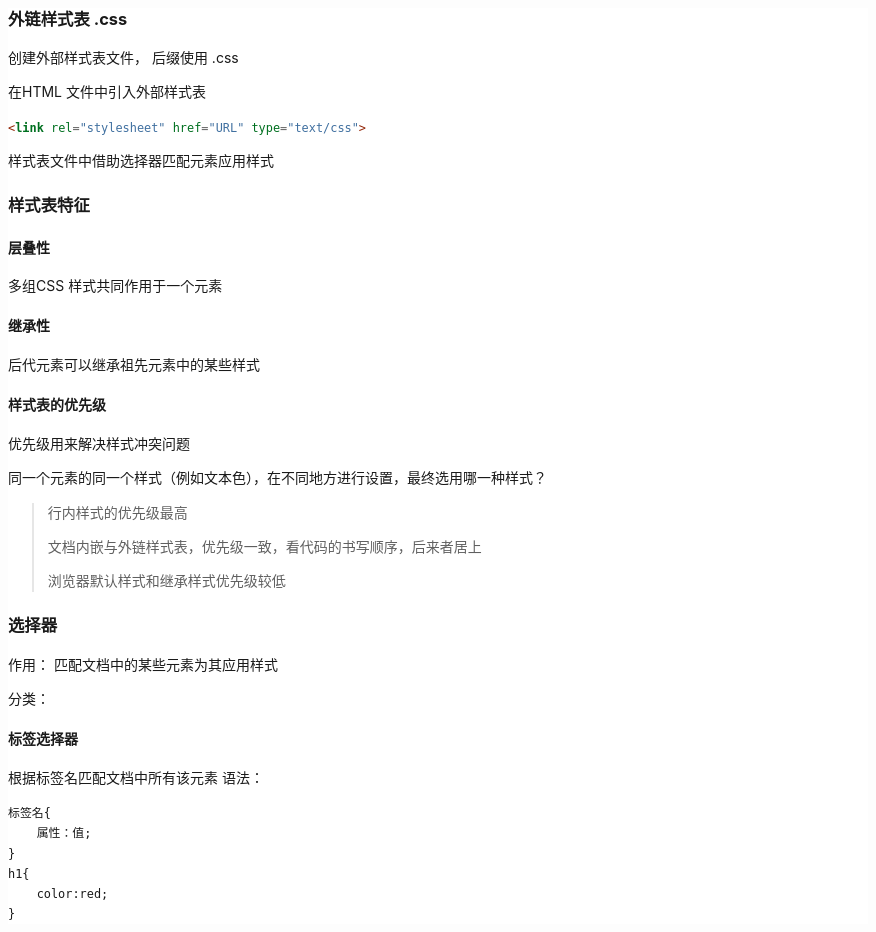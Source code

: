 ### 外链样式表  .css

创建外部样式表文件， 后缀使用 .css

在HTML 文件中引入外部样式表

```html
<link rel="stylesheet" href="URL" type="text/css">
```

样式表文件中借助选择器匹配元素应用样式

### 样式表特征 

#### 层叠性

多组CSS 样式共同作用于一个元素

#### 继承性

后代元素可以继承祖先元素中的某些样式

#### 样式表的优先级

优先级用来解决样式冲突问题

同一个元素的同一个样式（例如文本色），在不同地方进行设置，最终选用哪一种样式？

> 行内样式的优先级最高
>
> 文档内嵌与外链样式表，优先级一致，看代码的书写顺序，后来者居上
>
> 浏览器默认样式和继承样式优先级较低



### 选择器

作用：
匹配文档中的某些元素为其应用样式

分类：

#### 标签选择器

根据标签名匹配文档中所有该元素
语法：

```html
标签名{
	属性：值;
}
h1{
	color:red;
}
```


